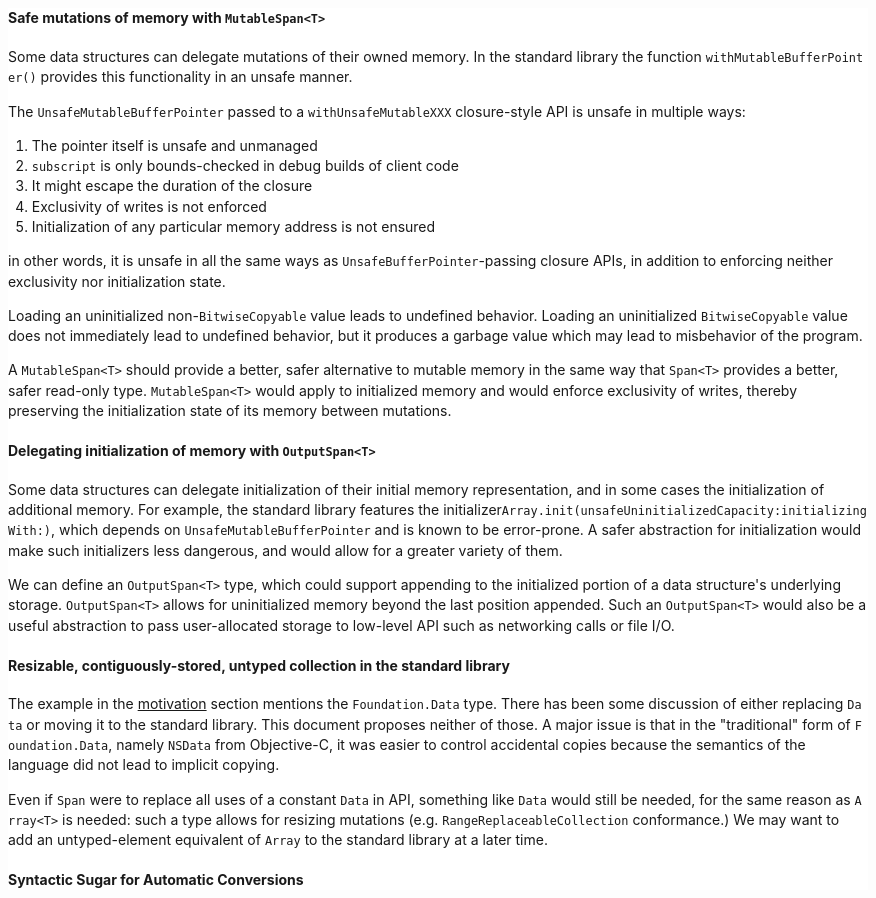 #### <a name="MutableSpan"></a>Safe mutations of memory with `MutableSpan<T>`

Some data structures can delegate mutations of their owned memory. In the standard library the function `withMutableBufferPointer()` provides this functionality in an unsafe manner.

The `UnsafeMutableBufferPointer` passed to a `withUnsafeMutableXXX` closure-style API is unsafe in multiple ways:

1. The pointer itself is unsafe and unmanaged
2. `subscript` is only bounds-checked in debug builds of client code
3. It might escape the duration of the closure
4. Exclusivity of writes is not enforced
5. Initialization of any particular memory address is not ensured

in other words, it is unsafe in all the same ways as `UnsafeBufferPointer`-passing closure APIs, in addition to enforcing neither exclusivity nor initialization state.

Loading an uninitialized non-`BitwiseCopyable` value leads to undefined behavior. Loading an uninitialized `BitwiseCopyable` value does not immediately lead to undefined behavior, but it produces a garbage value which may lead to misbehavior of the program.

A `MutableSpan<T>` should provide a better, safer alternative to mutable memory in the same way that `Span<T>` provides a better, safer read-only type. `MutableSpan<T>` would apply to initialized memory and would enforce exclusivity of writes, thereby preserving the initialization state of its memory between mutations.

#### <a name="OutputSpan"></a>Delegating initialization of memory with `OutputSpan<T>`

Some data structures can delegate initialization of their initial memory representation, and in some cases the initialization of additional memory. For example, the standard library features the initializer`Array.init(unsafeUninitializedCapacity:initializingWith:)`, which depends on `UnsafeMutableBufferPointer` and is known to be error-prone.  A safer abstraction for initialization would make such initializers less dangerous, and would allow for a greater variety of them.

We can define an `OutputSpan<T>` type, which could support appending to the initialized portion of a data structure's underlying storage. `OutputSpan<T>` allows for uninitialized memory beyond the last position appended. Such an `OutputSpan<T>` would also be a useful abstraction to pass user-allocated storage to low-level API such as networking calls or file I/O.

#### <a name="Bytes"></a>Resizable, contiguously-stored, untyped collection in the standard library

The example in the [motivation](#Motivation) section mentions the `Foundation.Data` type. There has been some discussion of either replacing `Data` or moving it to the standard library. This document proposes neither of those. A major issue is that in the "traditional" form of `Foundation.Data`, namely `NSData` from Objective-C, it was easier to control accidental copies because the semantics of the language did not lead to implicit copying.

Even if `Span` were to replace all uses of a constant `Data` in API, something like `Data` would still be needed, for the same reason as `Array<T>` is needed: such a type allows for resizing mutations (e.g. `RangeReplaceableCollection` conformance.) We may want to add an untyped-element equivalent of `Array` to the standard library at a later time.

#### <a name="Conversions"></a>Syntactic Sugar for Automatic Conversions
